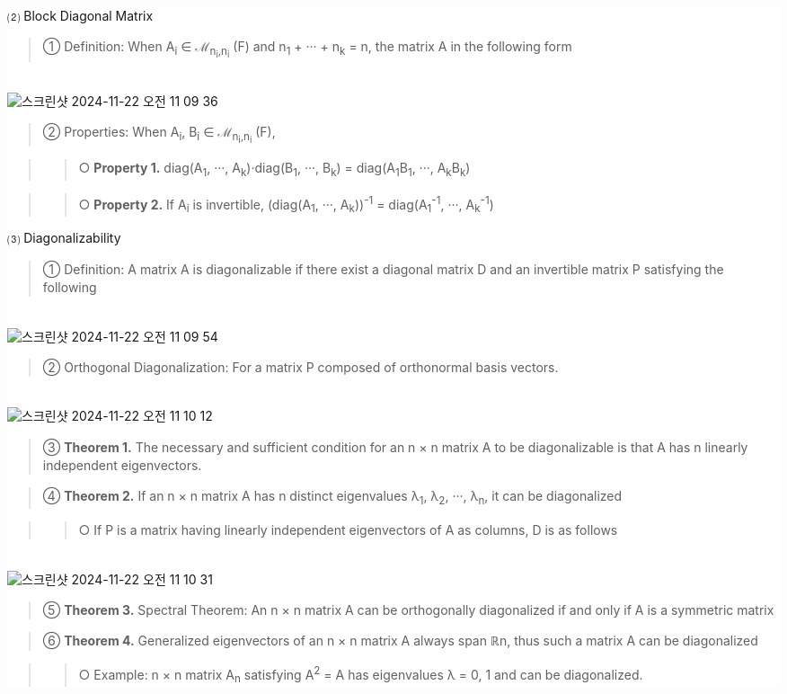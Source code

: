 ⑵ Block Diagonal Matrix

> ① Definition: When A<sub>i</sub> ∈ ℳ<sub>n<sub>i</sub>,n<sub>i</sub></sub> (F) and n<sub>1</sub> + ··· + n<sub>k</sub> = n, the matrix A in the following form

<br>

<img width="384" alt="스크린샷 2024-11-22 오전 11 09 36" src="https://github.com/user-attachments/assets/f812ada2-6f24-43c3-bb78-1232d47b9008">

<br>

> ② Properties: When A<sub>i</sub>, B<sub>i</sub> ∈ ℳ<sub>n<sub>i</sub>,n<sub>i</sub></sub> (F),

>> ○ **Property 1.** diag(A<sub>1</sub>, ···, A<sub>k</sub>)·diag(B<sub>1</sub>, ···, B<sub>k</sub>) = diag(A<sub>1</sub>B<sub>1</sub>, ···, A<sub>k</sub>B<sub>k</sub>)

>> ○ **Property 2.** If A<sub>i</sub> is invertible, (diag(A<sub>1</sub>, ···, A<sub>k</sub>))<sup>-1</sup> = diag(A<sub>1</sub><sup>-1</sup>, ···, A<sub>k</sub><sup>-1</sup>)

 ⑶ Diagonalizability

> ① Definition: A matrix A is diagonalizable if there exist a diagonal matrix D and an invertible matrix P satisfying the following

<br>

<img width="96" alt="스크린샷 2024-11-22 오전 11 09 54" src="https://github.com/user-attachments/assets/873e0a34-711f-43e9-b672-b63a42e3e416">

<br>

> ② Orthogonal Diagonalization: For a matrix P composed of orthonormal basis vectors.

<br>

<img width="171" alt="스크린샷 2024-11-22 오전 11 10 12" src="https://github.com/user-attachments/assets/962e9286-887e-42d8-bedf-9a7daad564be">

<br>

> ③ **Theorem 1.** The necessary and sufficient condition for an n × n matrix A to be diagonalizable is that A has n linearly independent eigenvectors.

> ④ **Theorem 2.** If an n × n matrix A has n distinct eigenvalues λ<sub>1</sub>, λ<sub>2</sub>, ···, λ<sub>n</sub>, it can be diagonalized

>> ○ If P is a matrix having linearly independent eigenvectors of A as columns, D is as follows

<br>

<img width="255" alt="스크린샷 2024-11-22 오전 11 10 31" src="https://github.com/user-attachments/assets/c84cd813-66da-4bfa-9ed1-a97c1d710b27">

<br>

> ⑤ **Theorem 3.** Spectral Theorem: An n × n matrix A can be orthogonally diagonalized if and only if A is a symmetric matrix

> ⑥ **Theorem 4.** Generalized eigenvectors of an n × n matrix A always span ℝn, thus such a matrix A can be diagonalized

>> ○ Example: n × n matrix A<sub>n</sub> satisfying A<sup>2</sup> = A has eigenvalues λ = 0, 1 and can be diagonalized.
